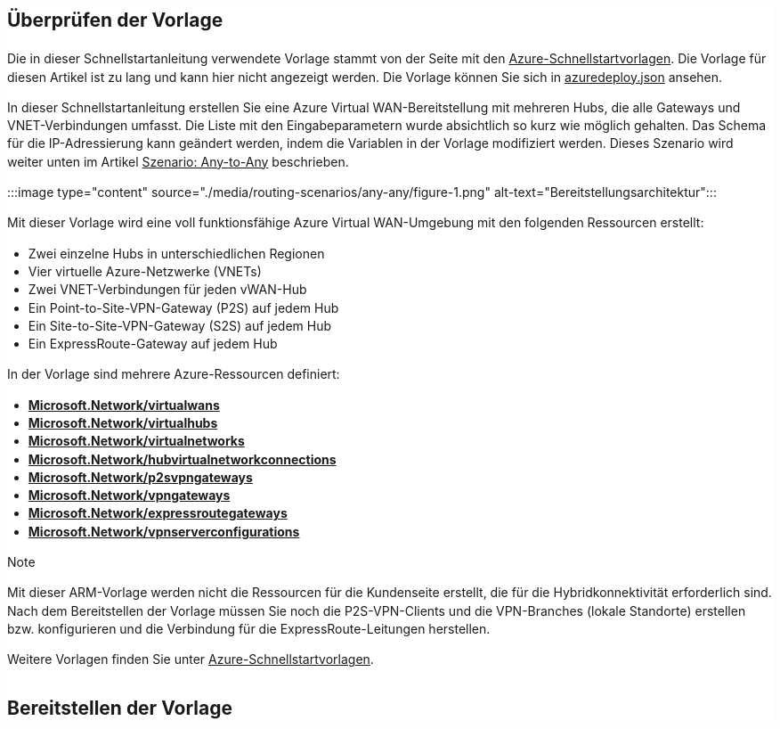 ## <a name="review-the-template"></a><a name="review"></a>Überprüfen der Vorlage

Die in dieser Schnellstartanleitung verwendete Vorlage stammt von der Seite mit den [Azure-Schnellstartvorlagen](https://azure.microsoft.com/resources/templates/201-virtual-wan-with-all-gateways). Die Vorlage für diesen Artikel ist zu lang und kann hier nicht angezeigt werden. Die Vorlage können Sie sich in [azuredeploy.json](https://github.com/Azure/azure-quickstart-templates/blob/master/201-virtual-wan-with-all-gateways/azuredeploy.json) ansehen.

In dieser Schnellstartanleitung erstellen Sie eine Azure Virtual WAN-Bereitstellung mit mehreren Hubs, die alle Gateways und VNET-Verbindungen umfasst. Die Liste mit den Eingabeparametern wurde absichtlich so kurz wie möglich gehalten. Das Schema für die IP-Adressierung kann geändert werden, indem die Variablen in der Vorlage modifiziert werden. Dieses Szenario wird weiter unten im Artikel [Szenario: Any-to-Any](scenario-any-to-any.md) beschrieben.

:::image type="content" source="./media/routing-scenarios/any-any/figure-1.png" alt-text="Bereitstellungsarchitektur":::

Mit dieser Vorlage wird eine voll funktionsfähige Azure Virtual WAN-Umgebung mit den folgenden Ressourcen erstellt:

* Zwei einzelne Hubs in unterschiedlichen Regionen
* Vier virtuelle Azure-Netzwerke (VNETs)
* Zwei VNET-Verbindungen für jeden vWAN-Hub
* Ein Point-to-Site-VPN-Gateway (P2S) auf jedem Hub
* Ein Site-to-Site-VPN-Gateway (S2S) auf jedem Hub
* Ein ExpressRoute-Gateway auf jedem Hub

In der Vorlage sind mehrere Azure-Ressourcen definiert:

* [**Microsoft.Network/virtualwans**](/azure/templates/microsoft.network/virtualwans)
* [**Microsoft.Network/virtualhubs**](/azure/templates/microsoft.network/virtualhubs)
* [**Microsoft.Network/virtualnetworks**](/azure/templates/microsoft.network/virtualnetworks)
* [**Microsoft.Network/hubvirtualnetworkconnections**](/azure/templates/microsoft.network/virtualhubs/hubvirtualnetworkconnections)
* [**Microsoft.Network/p2svpngateways**](/azure/templates/microsoft.network/p2svpngateways)
* [**Microsoft.Network/vpngateways**](/azure/templates/microsoft.network/vpngateways) 
* [**Microsoft.Network/expressroutegateways**](/azure/templates/microsoft.network/expressroutegateways)
* [**Microsoft.Network/vpnserverconfigurations**](/azure/templates/microsoft.network/vpnserverconfigurations)

>[!NOTE]
> Mit dieser ARM-Vorlage werden nicht die Ressourcen für die Kundenseite erstellt, die für die Hybridkonnektivität erforderlich sind. Nach dem Bereitstellen der Vorlage müssen Sie noch die P2S-VPN-Clients und die VPN-Branches (lokale Standorte) erstellen bzw. konfigurieren und die Verbindung für die ExpressRoute-Leitungen herstellen.
>

Weitere Vorlagen finden Sie unter [Azure-Schnellstartvorlagen](https://azure.microsoft.com/resources/templates/?resourceType=Microsoft.Network&pageNumber=1&sort=Popular).

## <a name="deploy-the-template"></a><a name="deploy"></a>Bereitstellen der Vorlage
